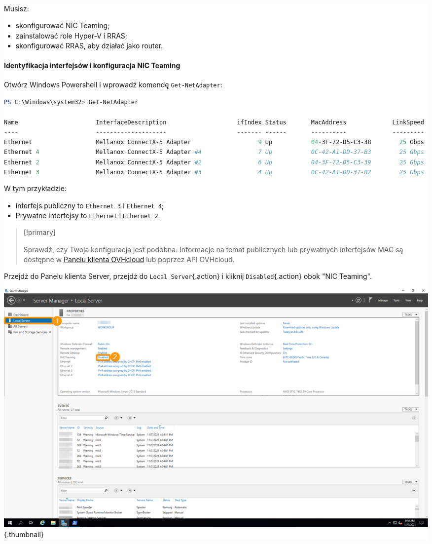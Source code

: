 Musisz:

- skonfigurować NIC Teaming;
- zainstalować role Hyper-V i RRAS;
- skonfigurować RRAS, aby działać jako router.

#### Identyfikacja interfejsów i konfiguracja NIC Teaming

Otwórz Windows Powershell i wprowadź komendę `Get-NetAdapter`:

```powershell
PS C:\Windows\system32> Get-NetAdapter

Name                      InterfaceDescription                    ifIndex Status       MacAddress             LinkSpeed
----                      --------------------                    ------- ------       ----------             ---------
Ethernet                  Mellanox ConnectX-5 Adapter                   9 Up           04-3F-72-D5-C3-38        25 Gbps
Ethernet 4                Mellanox ConnectX-5 Adapter #4                7 Up           0C-42-A1-DD-37-B3        25 Gbps
Ethernet 2                Mellanox ConnectX-5 Adapter #2                6 Up           04-3F-72-D5-C3-39        25 Gbps
Ethernet 3                Mellanox ConnectX-5 Adapter #3                4 Up           0C-42-A1-DD-37-B2        25 Gbps
```

W tym przykładzie:

- interfejs publiczny to `Ethernet 3` i `Ethernet 4`;
- Prywatne interfejsy to `Ethernet` i `Ethernet 2`.

> [!primary]
>
> Sprawdź, czy Twoja konfiguracja jest podobna. Informacje na temat publicznych lub prywatnych interfejsów MAC są dostępne w [Panelu klienta OVHcloud](https://www.ovh.com/auth/?action=gotomanager&from=https://www.ovh.pl/&ovhSubsidiary=pl) lub poprzez API OVHcloud.
>

Przejdź do Panelu klienta Server, przejdź do `Local Server`{.action} i kliknij `Disabled`{.action} obok "NIC Teaming".

![NIC Teaming](images/nic_teaming_1.png){.thumbnail}